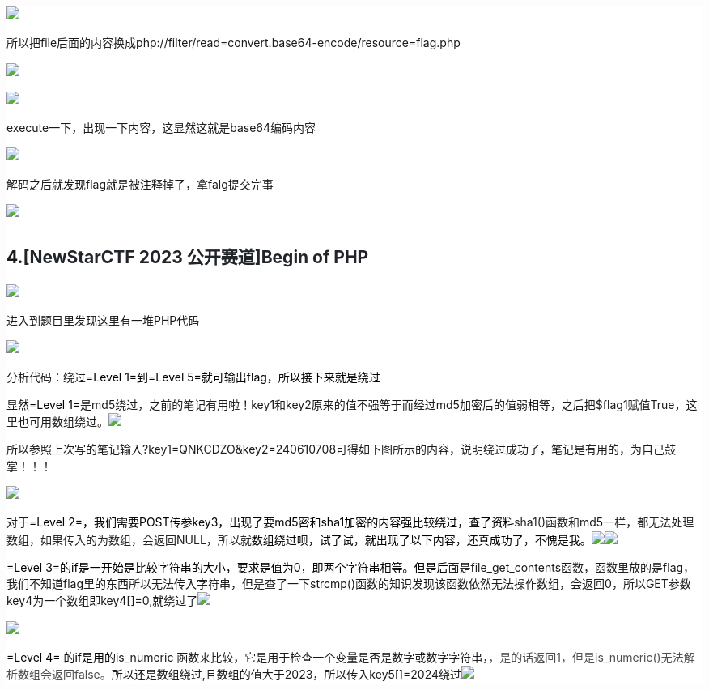 ![](https://cdn.nlark.com/yuque/0/2024/png/50616406/1732955546382-5758b167-71ae-410c-9e26-bd845e693aba.png)



所以把file后面的内容换成php://filter/read=convert.base64-encode/resource=flag.php

![](https://cdn.nlark.com/yuque/0/2024/png/50616406/1732956320196-a5bd1f1d-78f2-48d1-b5a4-4b1cb8639bc0.png)

![](https://cdn.nlark.com/yuque/0/2024/png/50616406/1732956271439-7d27d647-54aa-4561-9485-530f8a04f83e.png)

execute一下，出现一下内容，这显然这就是base64编码内容

![](https://cdn.nlark.com/yuque/0/2024/png/50616406/1732956271430-e5b0384c-269f-489c-9c62-13fcbc568fbf.png)

解码之后就发现flag就是被注释掉了，拿falg提交完事

![](https://cdn.nlark.com/yuque/0/2024/png/50616406/1732956506431-8c7fb8c7-6a3a-4ba3-bbac-2a313d361ba4.png)

## 4.<font style="color:rgb(33, 37, 41);">[NewStarCTF 2023 公开赛道]Begin of PHP</font>
![](https://cdn.nlark.com/yuque/0/2024/png/50616406/1732957803293-d267215c-eeab-4043-bdba-3378a4953619.png)

进入到题目里发现这里有一堆PHP代码

![](https://cdn.nlark.com/yuque/0/2024/png/50616406/1732957849754-f870cb4e-0856-4111-8f85-9cea058c8af4.png)

分析代码：绕过<font style="color:rgb(0, 0, 0);">=Level 1=到=Level 5=就可输出flag，所以接下来就是绕过</font>

显然<font style="color:rgb(0, 0, 0);">=Level 1=</font>是md5绕过，之前的笔记有用啦！key1和key2原来的值不强等于而经过md5加密后的值弱相等，之后把$flag1赋值True，这里也可用数组绕过。![](https://cdn.nlark.com/yuque/0/2024/png/50616406/1732974442735-dfbe3275-d473-44d9-8d60-ec33fbe9b690.png)

所以参照上次写的笔记输入?key1=QNKCDZO&key2=240610708可得如下图所示的内容，说明绕过成功了，笔记是有用的，为自己鼓掌！！！

![](https://cdn.nlark.com/yuque/0/2024/png/50616406/1732958829203-93227f1e-db5e-4ec0-af2f-321c10b540e6.png)

对于<font style="color:rgb(0, 0, 0);">=Level 2=，我们需要POST传参key3，出现了要md5密和sha1加密的内容强比较绕过，查了资料</font><font style="color:rgb(34, 34, 34);">sha1()函数和</font>md5<font style="color:rgb(34, 34, 34);">一样，都无法处理数组，如果传入的为数组，会返回NULL，所以就</font><font style="color:rgb(0, 0, 0);">数组绕过呗，试了试，就出现了以下内容，还真成功了，不愧是我。</font>![](https://cdn.nlark.com/yuque/0/2024/png/50616406/1732974465192-84cfa94b-7369-4840-8850-16ecc492087a.png)![](https://cdn.nlark.com/yuque/0/2024/png/50616406/1732959584400-658804cd-ead1-4858-a6d2-9a39bb99115d.png)

<font style="color:rgb(0, 0, 0);">=Level 3=的if是一开始是比较字符串的大小，要求是值为0，即两个字符串相等。但是后</font>面是file_get_contents函数，函数里放的是flag，我们不知道flag里的东西所以无法传入字符串，但是查了一下strcmp()函数的知识发现该函数依然无法操作数组，会返回0，所以GET参数key4为一个数组即key4[]=0,就绕过了![](https://cdn.nlark.com/yuque/0/2024/png/50616406/1732974480391-5778d845-3eb8-4dcc-83f6-26da25742bb0.png)

![](https://cdn.nlark.com/yuque/0/2024/png/50616406/1732968112955-35a1fe90-9d2e-4e98-a80f-97439e94ddd9.png)

<font style="color:rgb(0, 0, 0);">=Level 4= 的if是用的</font>is_numeric 函数来比较，它是用于检查一个变量是否是数字或数字字符串，<font style="color:rgb(77, 77, 77);">，是的话返回1，但是is_numeric()无法解析数组会返回false。</font>所以还是数组绕过,且数组的值大于2023，所以传入key5[]=2024绕过![](https://cdn.nlark.com/yuque/0/2024/png/50616406/1732974513576-0e792c87-2fa2-42d7-9da2-5272574cb1f8.png)
